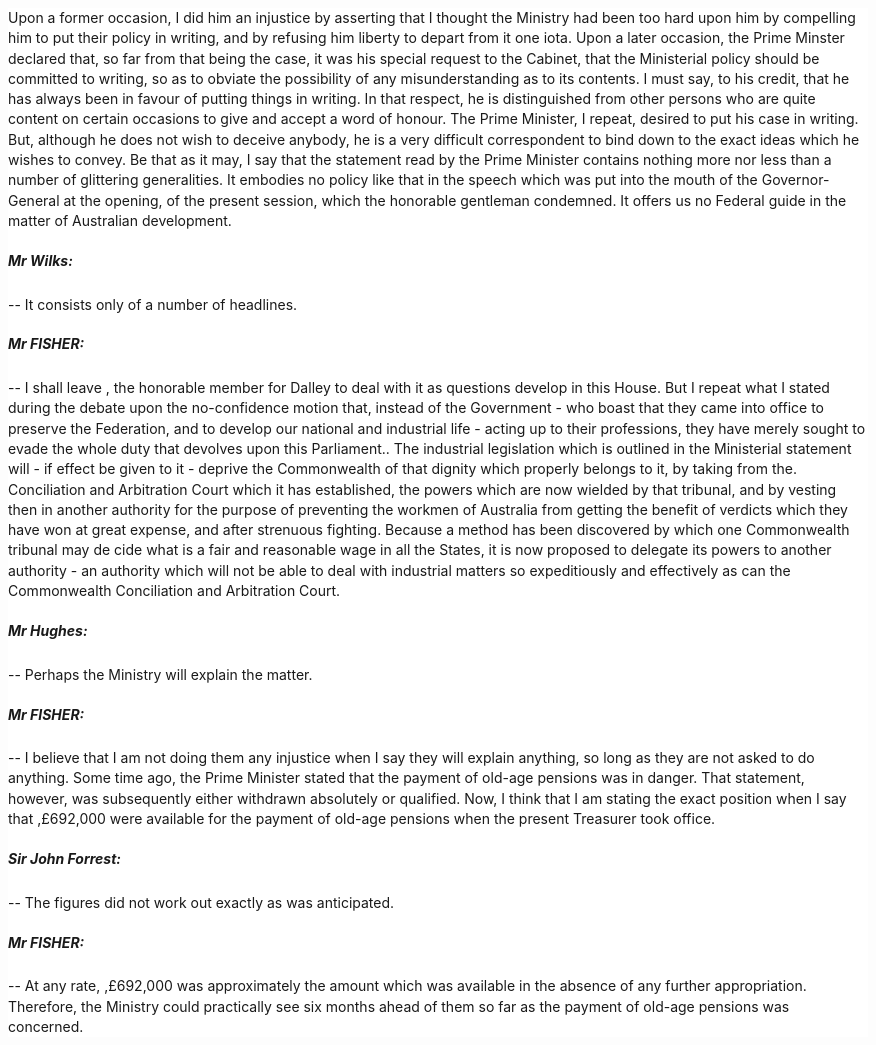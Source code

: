 Upon a former occasion, I did him an injustice by asserting that I thought the Ministry had been too hard upon him by compelling him to put their policy in writing, and by refusing him liberty to depart from it one iota. Upon a later occasion, the Prime Minster declared that, so far from that being the case, it was his special request to the Cabinet, that the Ministerial policy should be committed to writing, so as to obviate the possibility of any misunderstanding as to its contents. I must say, to his credit, that he has always been in favour of putting things in writing. In that respect, he is distinguished from other persons who are quite content on certain occasions to give and accept a word of honour. The Prime Minister, I repeat, desired to put his case in writing. But, although he does not wish to deceive anybody, he is a very difficult correspondent to bind down to the exact ideas which he wishes to convey. Be that as it may, I say that the statement read by the Prime Minister contains nothing more nor less than a number of glittering generalities. It embodies no policy like that in the speech which was put into the mouth of the Governor-General at the opening, of the present session, which the honorable gentleman condemned. It offers us no Federal guide in the matter of Australian development. 

##### Mr Wilks:

--  It consists only of a number of headlines. 

##### Mr FISHER:

-- I shall leave , the honorable member for Dalley to deal with it as questions develop in this House. But I repeat what I stated during the debate upon the no-confidence motion that, instead of the Government - who boast that they came into office to preserve the Federation, and to develop our national and industrial life - acting up to their professions, they have merely sought to evade the whole duty that devolves upon this Parliament.. The industrial legislation which is outlined in the Ministerial statement will - if effect be given to it - deprive the Commonwealth of that dignity which properly belongs to it, by taking from the. Conciliation and Arbitration Court which it has established, the powers which are now wielded by that tribunal, and by vesting then in another authority for the purpose of preventing the workmen of Australia from getting the benefit of verdicts which they have won at great expense, and after strenuous fighting. Because a method has been discovered by which one Commonwealth tribunal may de cide what is a fair and reasonable wage in all the States, it is now proposed to delegate its powers to another authority - an authority which will not be able to deal with industrial matters so expeditiously and effectively as can the Commonwealth Conciliation and Arbitration Court. 

##### Mr Hughes:

--  Perhaps the Ministry will explain the matter. 

##### Mr FISHER:

-- I believe that I am not doing them any injustice when I say they will explain anything, so long as they are not asked to do anything. Some time ago, the Prime Minister stated that the payment of old-age pensions was in danger. That statement, however, was subsequently either withdrawn absolutely or qualified. Now, I think that I am stating the exact position when I say that ,£692,000 were available for the payment of old-age pensions when the present Treasurer took office. 

##### Sir John Forrest:

--  The figures did not work out exactly as was anticipated. 

##### Mr FISHER:

-- At any rate, ,£692,000 was approximately the amount which was available in the absence of any further appropriation. Therefore, the Ministry could practically see six months ahead of them so far as the payment of old-age pensions was concerned. 
